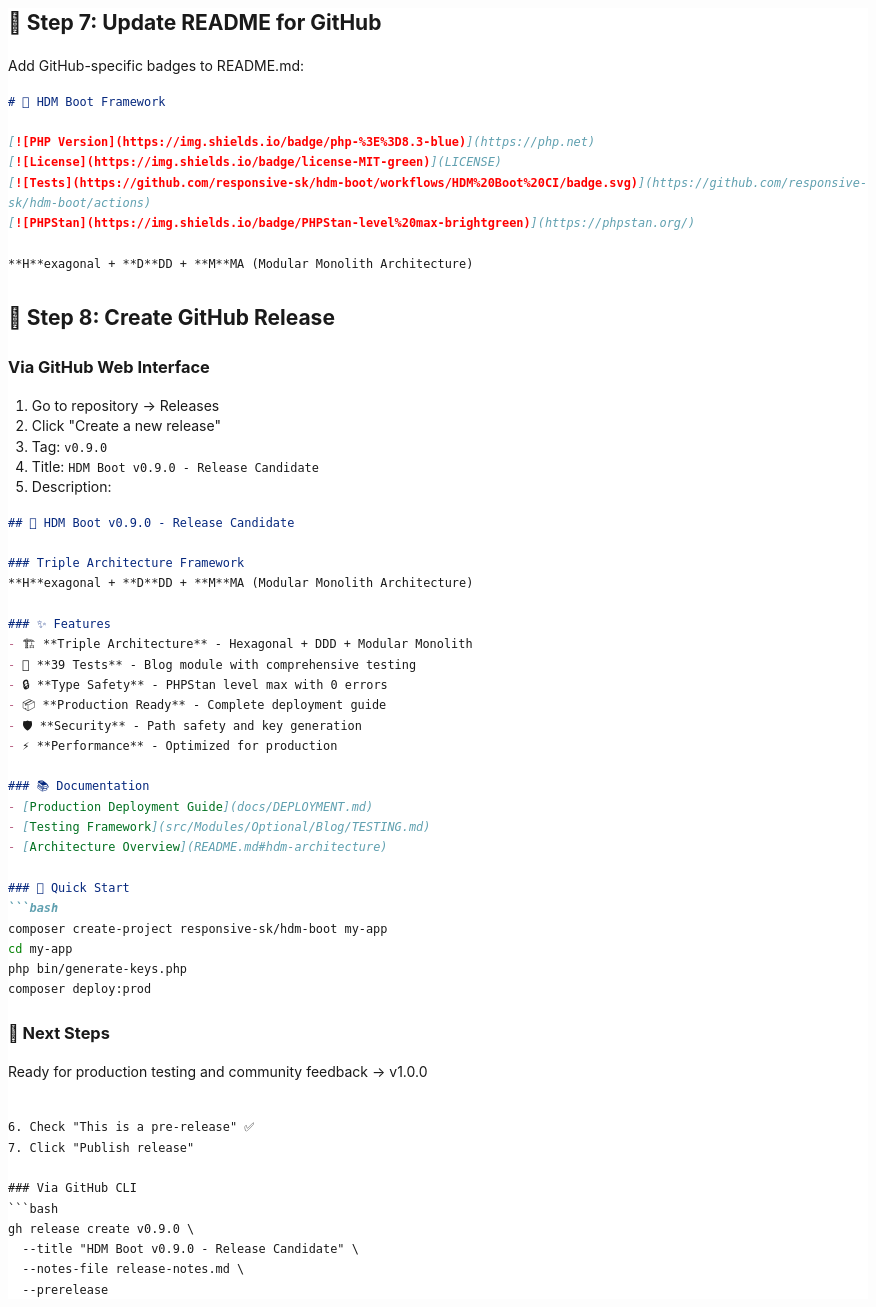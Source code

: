 ## 📄 Step 7: Update README for GitHub

Add GitHub-specific badges to README.md:
```markdown
# 🚀 HDM Boot Framework

[![PHP Version](https://img.shields.io/badge/php-%3E%3D8.3-blue)](https://php.net)
[![License](https://img.shields.io/badge/license-MIT-green)](LICENSE)
[![Tests](https://github.com/responsive-sk/hdm-boot/workflows/HDM%20Boot%20CI/badge.svg)](https://github.com/responsive-sk/hdm-boot/actions)
[![PHPStan](https://img.shields.io/badge/PHPStan-level%20max-brightgreen)](https://phpstan.org/)

**H**exagonal + **D**DD + **M**MA (Modular Monolith Architecture)
```

## 🌟 Step 8: Create GitHub Release

### Via GitHub Web Interface
1. Go to repository → Releases
2. Click "Create a new release"
3. Tag: `v0.9.0`
4. Title: `HDM Boot v0.9.0 - Release Candidate`
5. Description:
```markdown
## 🎯 HDM Boot v0.9.0 - Release Candidate

### Triple Architecture Framework
**H**exagonal + **D**DD + **M**MA (Modular Monolith Architecture)

### ✨ Features
- 🏗️ **Triple Architecture** - Hexagonal + DDD + Modular Monolith
- 🧪 **39 Tests** - Blog module with comprehensive testing
- 🔒 **Type Safety** - PHPStan level max with 0 errors
- 📦 **Production Ready** - Complete deployment guide
- 🛡️ **Security** - Path safety and key generation
- ⚡ **Performance** - Optimized for production

### 📚 Documentation
- [Production Deployment Guide](docs/DEPLOYMENT.md)
- [Testing Framework](src/Modules/Optional/Blog/TESTING.md)
- [Architecture Overview](README.md#hdm-architecture)

### 🚀 Quick Start
```bash
composer create-project responsive-sk/hdm-boot my-app
cd my-app
php bin/generate-keys.php
composer deploy:prod
```

### 🎯 Next Steps
Ready for production testing and community feedback → v1.0.0
```

6. Check "This is a pre-release" ✅
7. Click "Publish release"

### Via GitHub CLI
```bash
gh release create v0.9.0 \
  --title "HDM Boot v0.9.0 - Release Candidate" \
  --notes-file release-notes.md \
  --prerelease
```